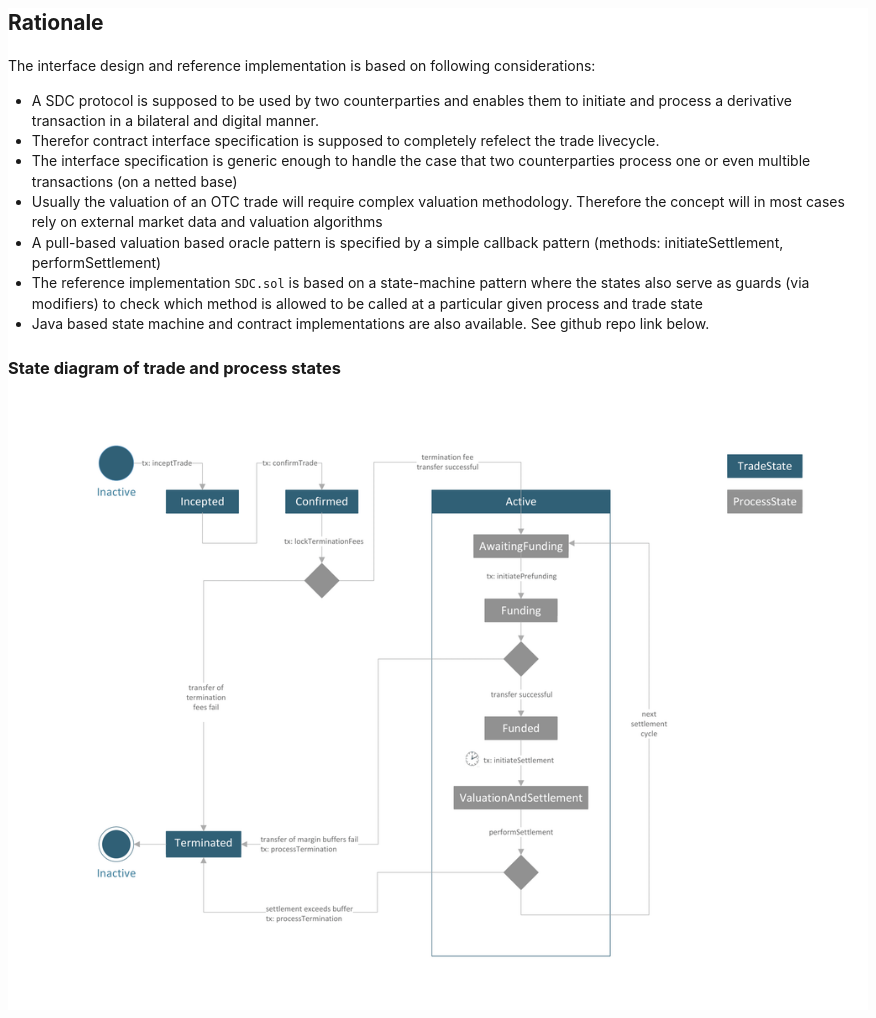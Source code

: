 ## Rationale
The interface design and reference implementation is based on following considerations:
- A SDC protocol is supposed to be used by two counterparties and enables them to initiate and process a derivative transaction in a bilateral and digital manner.
- Therefor contract interface specification is supposed to completely refelect the trade livecycle.
- The interface specification is generic enough to handle the case that two counterparties process one or even multible transactions (on a netted base)
- Usually the valuation of an OTC trade will require complex valuation methodology. Therefore the concept will in most cases rely on external market data and valuation algorithms
- A pull-based valuation based oracle pattern is specified by a simple callback pattern (methods: initiateSettlement, performSettlement)
- The reference implementation `SDC.sol` is based on a state-machine pattern where the states also serve as guards (via modifiers) to check which method is allowed to be called at a particular given process and trade state
- Java based state machine and contract implementations are also available. See github repo link below.

### State diagram of trade and process states 

![image info](../assets/eip-smartderivativecontract/doc/sdc_trade_and_process_states.png)
